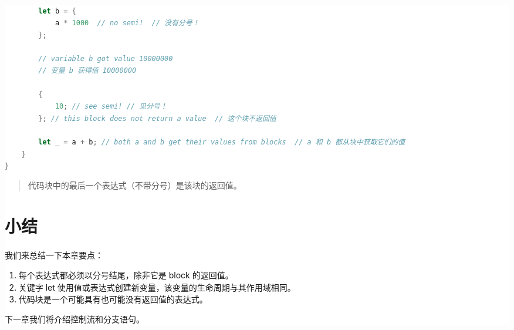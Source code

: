 ```rust
        let b = {
            a * 1000  // no semi!  // 没有分号！
        };

        // variable b got value 10000000
        // 变量 b 获得值 10000000

        {
            10; // see semi! // 见分号！
        }; // this block does not return a value  // 这个块不返回值

        let _ = a + b; // both a and b get their values from blocks  // a 和 b 都从块中获取它们的值
    }
}

```

> 代码块中的最后一个表达式（不带分号）是该块的返回值。



# 小结

我们来总结一下本章要点：

1. 每个表达式都必须以分号结尾，除非它是 block 的返回值。
2. 关键字 let 使用值或表达式创建新变量，该变量的生命周期与其作用域相同。
3. 代码块是一个可能具有也可能没有返回值的表达式。

下一章我们将介绍控制流和分支语句。